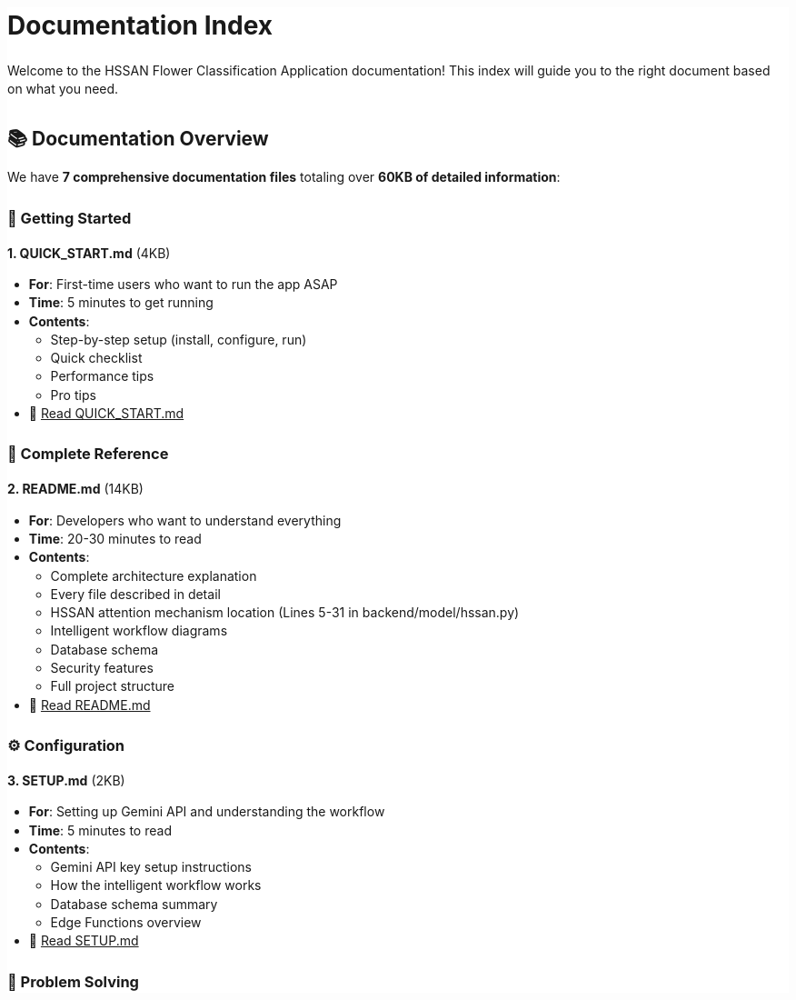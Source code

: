# Documentation Index

Welcome to the HSSAN Flower Classification Application documentation! This index will guide you to the right document based on what you need.

## 📚 Documentation Overview

We have **7 comprehensive documentation files** totaling over **60KB of detailed information**:

### 🚀 Getting Started

**1. QUICK_START.md** (4KB)
- **For**: First-time users who want to run the app ASAP
- **Time**: 5 minutes to get running
- **Contents**:
  - Step-by-step setup (install, configure, run)
  - Quick checklist
  - Performance tips
  - Pro tips
- 📖 [Read QUICK_START.md](./QUICK_START.md)

### 📖 Complete Reference

**2. README.md** (14KB)
- **For**: Developers who want to understand everything
- **Time**: 20-30 minutes to read
- **Contents**:
  - Complete architecture explanation
  - Every file described in detail
  - HSSAN attention mechanism location (Lines 5-31 in backend/model/hssan.py)
  - Intelligent workflow diagrams
  - Database schema
  - Security features
  - Full project structure
- 📖 [Read README.md](./README.md)

### ⚙️ Configuration

**3. SETUP.md** (2KB)
- **For**: Setting up Gemini API and understanding the workflow
- **Time**: 5 minutes to read
- **Contents**:
  - Gemini API key setup instructions
  - How the intelligent workflow works
  - Database schema summary
  - Edge Functions overview
- 📖 [Read SETUP.md](./SETUP.md)

### 🐛 Problem Solving
